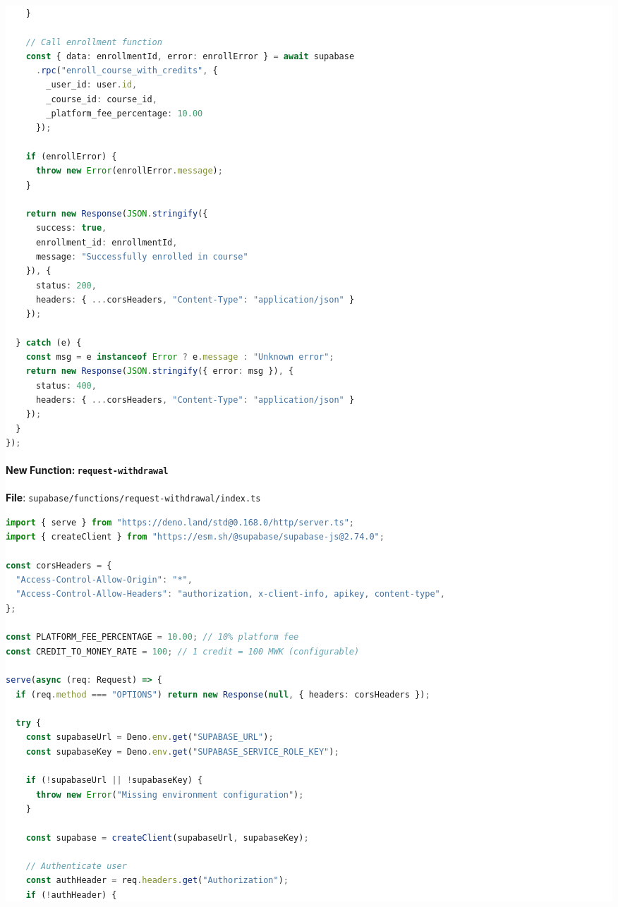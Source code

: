 ```typescript
    }

    // Call enrollment function
    const { data: enrollmentId, error: enrollError } = await supabase
      .rpc("enroll_course_with_credits", {
        _user_id: user.id,
        _course_id: course_id,
        _platform_fee_percentage: 10.00
      });

    if (enrollError) {
      throw new Error(enrollError.message);
    }

    return new Response(JSON.stringify({
      success: true,
      enrollment_id: enrollmentId,
      message: "Successfully enrolled in course"
    }), {
      status: 200,
      headers: { ...corsHeaders, "Content-Type": "application/json" }
    });

  } catch (e) {
    const msg = e instanceof Error ? e.message : "Unknown error";
    return new Response(JSON.stringify({ error: msg }), {
      status: 400,
      headers: { ...corsHeaders, "Content-Type": "application/json" }
    });
  }
});
```

#### New Function: `request-withdrawal`
**File**: `supabase/functions/request-withdrawal/index.ts`

```typescript
import { serve } from "https://deno.land/std@0.168.0/http/server.ts";
import { createClient } from "https://esm.sh/@supabase/supabase-js@2.74.0";

const corsHeaders = {
  "Access-Control-Allow-Origin": "*",
  "Access-Control-Allow-Headers": "authorization, x-client-info, apikey, content-type",
};

const PLATFORM_FEE_PERCENTAGE = 10.00; // 10% platform fee
const CREDIT_TO_MONEY_RATE = 100; // 1 credit = 100 MWK (configurable)

serve(async (req: Request) => {
  if (req.method === "OPTIONS") return new Response(null, { headers: corsHeaders });

  try {
    const supabaseUrl = Deno.env.get("SUPABASE_URL");
    const supabaseKey = Deno.env.get("SUPABASE_SERVICE_ROLE_KEY");
    
    if (!supabaseUrl || !supabaseKey) {
      throw new Error("Missing environment configuration");
    }

    const supabase = createClient(supabaseUrl, supabaseKey);
    
    // Authenticate user
    const authHeader = req.headers.get("Authorization");
    if (!authHeader) {
```